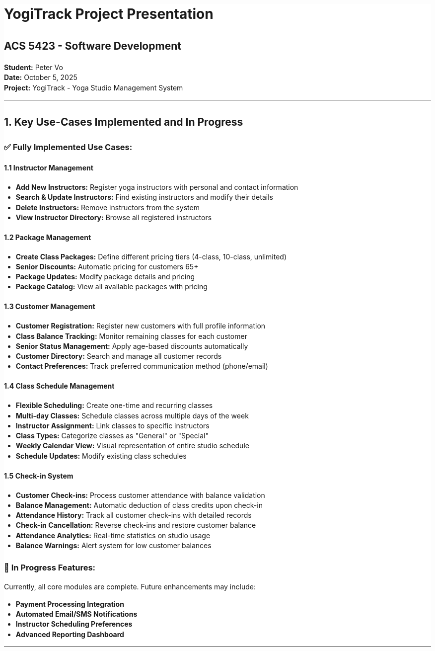 # YogiTrack Project Presentation
## ACS 5423 - Software Development

**Student:** Peter Vo  
**Date:** October 5, 2025  
**Project:** YogiTrack - Yoga Studio Management System  

---

## 1. Key Use-Cases Implemented and In Progress

### ✅ **Fully Implemented Use Cases:**

#### **1.1 Instructor Management**
- **Add New Instructors:** Register yoga instructors with personal and contact information
- **Search & Update Instructors:** Find existing instructors and modify their details
- **Delete Instructors:** Remove instructors from the system
- **View Instructor Directory:** Browse all registered instructors

#### **1.2 Package Management**
- **Create Class Packages:** Define different pricing tiers (4-class, 10-class, unlimited)
- **Senior Discounts:** Automatic pricing for customers 65+
- **Package Updates:** Modify package details and pricing
- **Package Catalog:** View all available packages with pricing

#### **1.3 Customer Management**
- **Customer Registration:** Register new customers with full profile information
- **Class Balance Tracking:** Monitor remaining classes for each customer
- **Senior Status Management:** Apply age-based discounts automatically
- **Customer Directory:** Search and manage all customer records
- **Contact Preferences:** Track preferred communication method (phone/email)

#### **1.4 Class Schedule Management**
- **Flexible Scheduling:** Create one-time and recurring classes
- **Multi-day Classes:** Schedule classes across multiple days of the week
- **Instructor Assignment:** Link classes to specific instructors
- **Class Types:** Categorize classes as "General" or "Special"
- **Weekly Calendar View:** Visual representation of entire studio schedule
- **Schedule Updates:** Modify existing class schedules

#### **1.5 Check-in System**
- **Customer Check-ins:** Process customer attendance with balance validation
- **Balance Management:** Automatic deduction of class credits upon check-in
- **Attendance History:** Track all customer check-ins with detailed records
- **Check-in Cancellation:** Reverse check-ins and restore customer balance
- **Attendance Analytics:** Real-time statistics on studio usage
- **Balance Warnings:** Alert system for low customer balances

### 🔄 **In Progress Features:**
Currently, all core modules are complete. Future enhancements may include:
- **Payment Processing Integration**
- **Automated Email/SMS Notifications**
- **Instructor Scheduling Preferences**
- **Advanced Reporting Dashboard**

---
